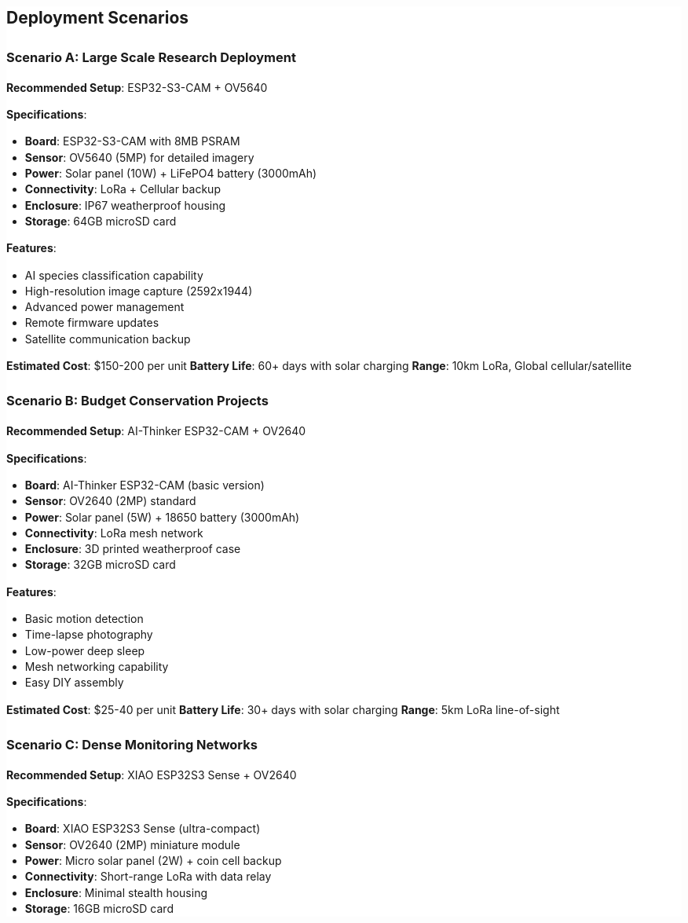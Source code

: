 ## Deployment Scenarios

### Scenario A: Large Scale Research Deployment
**Recommended Setup**: ESP32-S3-CAM + OV5640

**Specifications**:
- **Board**: ESP32-S3-CAM with 8MB PSRAM
- **Sensor**: OV5640 (5MP) for detailed imagery
- **Power**: Solar panel (10W) + LiFePO4 battery (3000mAh)
- **Connectivity**: LoRa + Cellular backup
- **Enclosure**: IP67 weatherproof housing
- **Storage**: 64GB microSD card

**Features**:
- AI species classification capability
- High-resolution image capture (2592x1944)
- Advanced power management
- Remote firmware updates
- Satellite communication backup

**Estimated Cost**: $150-200 per unit
**Battery Life**: 60+ days with solar charging
**Range**: 10km LoRa, Global cellular/satellite

### Scenario B: Budget Conservation Projects
**Recommended Setup**: AI-Thinker ESP32-CAM + OV2640

**Specifications**:
- **Board**: AI-Thinker ESP32-CAM (basic version)
- **Sensor**: OV2640 (2MP) standard
- **Power**: Solar panel (5W) + 18650 battery (3000mAh)
- **Connectivity**: LoRa mesh network
- **Enclosure**: 3D printed weatherproof case
- **Storage**: 32GB microSD card

**Features**:
- Basic motion detection
- Time-lapse photography
- Low-power deep sleep
- Mesh networking capability
- Easy DIY assembly

**Estimated Cost**: $25-40 per unit
**Battery Life**: 30+ days with solar charging
**Range**: 5km LoRa line-of-sight

### Scenario C: Dense Monitoring Networks
**Recommended Setup**: XIAO ESP32S3 Sense + OV2640

**Specifications**:
- **Board**: XIAO ESP32S3 Sense (ultra-compact)
- **Sensor**: OV2640 (2MP) miniature module
- **Power**: Micro solar panel (2W) + coin cell backup
- **Connectivity**: Short-range LoRa with data relay
- **Enclosure**: Minimal stealth housing
- **Storage**: 16GB microSD card
